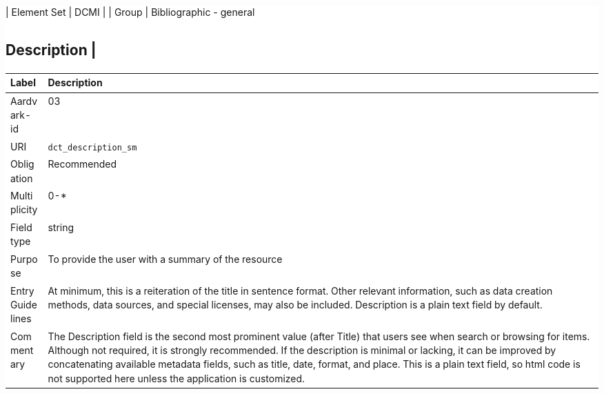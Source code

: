 | Element Set           | DCMI                                                                                                                                                                                                                                                                                                                                                                                |
| Group                 | Bibliographic - general

## Description                                                                                                                                                                                                                                                                                                                                                                                                                                                                                                                                                                                                                                                                                                                                                          |

| Label                 | Description                                                                                                                                                                                                                                                                                                                                                                                                                       |
| :---------------------| :---------------------------------------------------------------------------------------------------------------------------------------------------------------------------------------------------------------------------------------------------------------------------------------------------------------------------------------------------------------------------------------------------------------------------------|
| Aardvark-id           | 03                                                                                                                                                                                                                                                                                                                                                                                                                                |
| URI                   | `dct_description_sm`                                                                                                                                                                                                                                                                                                                                                                                                              |
| Obligation            | Recommended                                                                                                                                                                                                                                                                                                                                                                                                                       |
| Multiplicity          | 0-\*                                                                                                                                                                                                                                                                                                                                                                                                                              |
| Field type            | string                                                                                                                                                                                                                                                                                                                                                                                                                            |
| Purpose               | To provide the user with a summary of the resource                                                                                                                                                                                                                                                                                                                                                                                |
| Entry Guidelines      | At minimum, this is a reiteration of the title in sentence format. Other relevant information, such as data creation methods, data sources, and special licenses, may also be included. Description is a plain text field by default.                                                                                                                                                                                             |
| Commentary            | The Description field is the second most prominent value (after Title) that users see when search or browsing for items. Although not required, it is strongly recommended. If the description is minimal or lacking, it can be improved by concatenating available metadata fields, such as title, date, format, and place. This is a plain text field, so html code is not supported here unless the application is customized. |